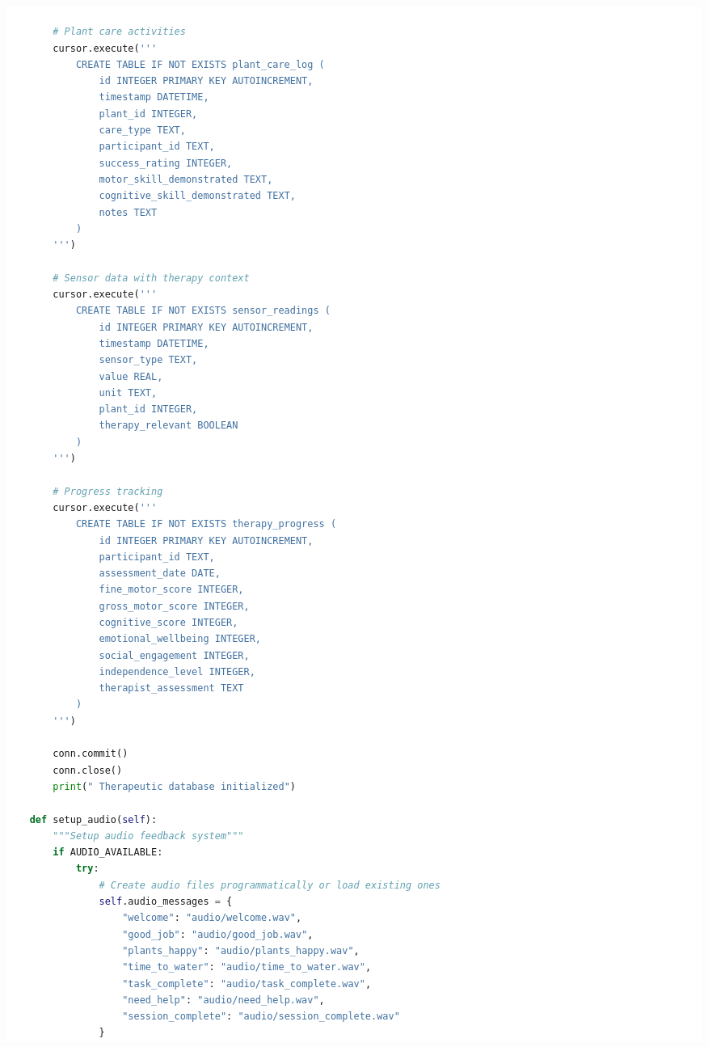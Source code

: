 ```python
        
        # Plant care activities
        cursor.execute('''
            CREATE TABLE IF NOT EXISTS plant_care_log (
                id INTEGER PRIMARY KEY AUTOINCREMENT,
                timestamp DATETIME,
                plant_id INTEGER,
                care_type TEXT,
                participant_id TEXT,
                success_rating INTEGER,
                motor_skill_demonstrated TEXT,
                cognitive_skill_demonstrated TEXT,
                notes TEXT
            )
        ''')
        
        # Sensor data with therapy context
        cursor.execute('''
            CREATE TABLE IF NOT EXISTS sensor_readings (
                id INTEGER PRIMARY KEY AUTOINCREMENT,
                timestamp DATETIME,
                sensor_type TEXT,
                value REAL,
                unit TEXT,
                plant_id INTEGER,
                therapy_relevant BOOLEAN
            )
        ''')
        
        # Progress tracking
        cursor.execute('''
            CREATE TABLE IF NOT EXISTS therapy_progress (
                id INTEGER PRIMARY KEY AUTOINCREMENT,
                participant_id TEXT,
                assessment_date DATE,
                fine_motor_score INTEGER,
                gross_motor_score INTEGER,
                cognitive_score INTEGER,
                emotional_wellbeing INTEGER,
                social_engagement INTEGER,
                independence_level INTEGER,
                therapist_assessment TEXT
            )
        ''')
        
        conn.commit()
        conn.close()
        print(" Therapeutic database initialized")
    
    def setup_audio(self):
        """Setup audio feedback system"""
        if AUDIO_AVAILABLE:
            try:
                # Create audio files programmatically or load existing ones
                self.audio_messages = {
                    "welcome": "audio/welcome.wav",
                    "good_job": "audio/good_job.wav",
                    "plants_happy": "audio/plants_happy.wav",
                    "time_to_water": "audio/time_to_water.wav",
                    "task_complete": "audio/task_complete.wav",
                    "need_help": "audio/need_help.wav",
                    "session_complete": "audio/session_complete.wav"
                }
```